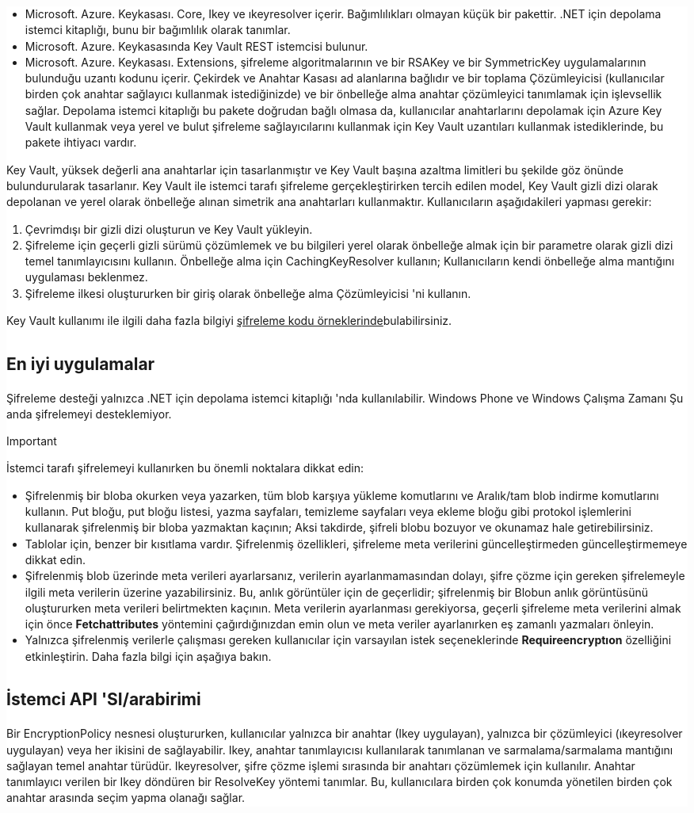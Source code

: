 * Microsoft. Azure. Keykasası. Core, Ikey ve ıkeyresolver içerir. Bağımlılıkları olmayan küçük bir pakettir. .NET için depolama istemci kitaplığı, bunu bir bağımlılık olarak tanımlar.
* Microsoft. Azure. Keykasasında Key Vault REST istemcisi bulunur.
* Microsoft. Azure. Keykasası. Extensions, şifreleme algoritmalarının ve bir RSAKey ve bir SymmetricKey uygulamalarının bulunduğu uzantı kodunu içerir. Çekirdek ve Anahtar Kasası ad alanlarına bağlıdır ve bir toplama Çözümleyicisi (kullanıcılar birden çok anahtar sağlayıcı kullanmak istediğinizde) ve bir önbelleğe alma anahtar çözümleyici tanımlamak için işlevsellik sağlar. Depolama istemci kitaplığı bu pakete doğrudan bağlı olmasa da, kullanıcılar anahtarlarını depolamak için Azure Key Vault kullanmak veya yerel ve bulut şifreleme sağlayıcılarını kullanmak için Key Vault uzantıları kullanmak istediklerinde, bu pakete ihtiyacı vardır.

Key Vault, yüksek değerli ana anahtarlar için tasarlanmıştır ve Key Vault başına azaltma limitleri bu şekilde göz önünde bulundurularak tasarlanır. Key Vault ile istemci tarafı şifreleme gerçekleştirirken tercih edilen model, Key Vault gizli dizi olarak depolanan ve yerel olarak önbelleğe alınan simetrik ana anahtarları kullanmaktır. Kullanıcıların aşağıdakileri yapması gerekir:

1. Çevrimdışı bir gizli dizi oluşturun ve Key Vault yükleyin.
2. Şifreleme için geçerli gizli sürümü çözümlemek ve bu bilgileri yerel olarak önbelleğe almak için bir parametre olarak gizli dizi temel tanımlayıcısını kullanın. Önbelleğe alma için CachingKeyResolver kullanın; Kullanıcıların kendi önbelleğe alma mantığını uygulaması beklenmez.
3. Şifreleme ilkesi oluştururken bir giriş olarak önbelleğe alma Çözümleyicisi 'ni kullanın.

Key Vault kullanımı ile ilgili daha fazla bilgiyi [şifreleme kodu örneklerinde](https://github.com/Azure/azure-storage-net/tree/master/Samples/GettingStarted/EncryptionSamples)bulabilirsiniz.

## <a name="best-practices"></a>En iyi uygulamalar
Şifreleme desteği yalnızca .NET için depolama istemci kitaplığı 'nda kullanılabilir. Windows Phone ve Windows Çalışma Zamanı Şu anda şifrelemeyi desteklemiyor.

> [!IMPORTANT]
> İstemci tarafı şifrelemeyi kullanırken bu önemli noktalara dikkat edin:
> 
> * Şifrelenmiş bir bloba okurken veya yazarken, tüm blob karşıya yükleme komutlarını ve Aralık/tam blob indirme komutlarını kullanın. Put bloğu, put bloğu listesi, yazma sayfaları, temizleme sayfaları veya ekleme bloğu gibi protokol işlemlerini kullanarak şifrelenmiş bir bloba yazmaktan kaçının; Aksi takdirde, şifreli blobu bozuyor ve okunamaz hale getirebilirsiniz.
> * Tablolar için, benzer bir kısıtlama vardır. Şifrelenmiş özellikleri, şifreleme meta verilerini güncelleştirmeden güncelleştirmemeye dikkat edin.
> * Şifrelenmiş blob üzerinde meta verileri ayarlarsanız, verilerin ayarlanmamasından dolayı, şifre çözme için gereken şifrelemeyle ilgili meta verilerin üzerine yazabilirsiniz. Bu, anlık görüntüler için de geçerlidir; şifrelenmiş bir Blobun anlık görüntüsünü oluştururken meta verileri belirtmekten kaçının. Meta verilerin ayarlanması gerekiyorsa, geçerli şifreleme meta verilerini almak için önce **Fetchattributes** yöntemini çağırdığınızdan emin olun ve meta veriler ayarlanırken eş zamanlı yazmaları önleyin.
> * Yalnızca şifrelenmiş verilerle çalışması gereken kullanıcılar için varsayılan istek seçeneklerinde **Requireencryptıon** özelliğini etkinleştirin. Daha fazla bilgi için aşağıya bakın.
> 
> 

## <a name="client-api--interface"></a>İstemci API 'SI/arabirimi
Bir EncryptionPolicy nesnesi oluştururken, kullanıcılar yalnızca bir anahtar (Ikey uygulayan), yalnızca bir çözümleyici (ıkeyresolver uygulayan) veya her ikisini de sağlayabilir. Ikey, anahtar tanımlayıcısı kullanılarak tanımlanan ve sarmalama/sarmalama mantığını sağlayan temel anahtar türüdür. Ikeyresolver, şifre çözme işlemi sırasında bir anahtarı çözümlemek için kullanılır. Anahtar tanımlayıcı verilen bir Ikey döndüren bir ResolveKey yöntemi tanımlar. Bu, kullanıcılara birden çok konumda yönetilen birden çok anahtar arasında seçim yapma olanağı sağlar.
